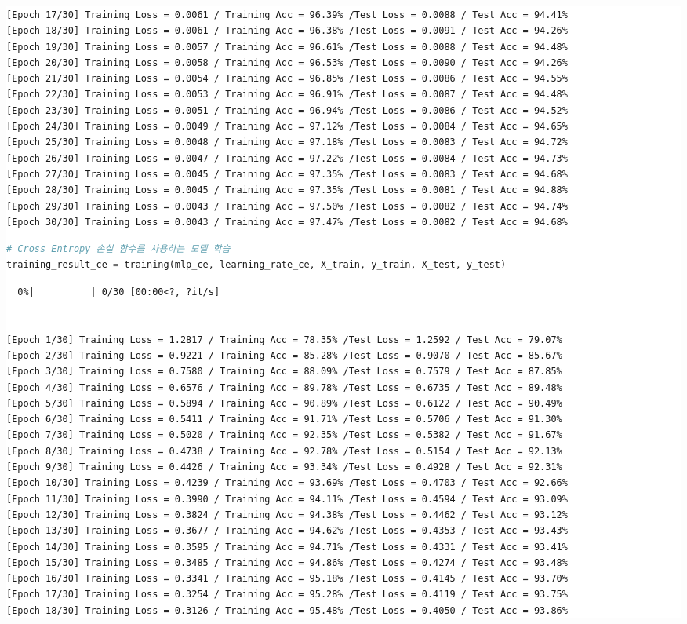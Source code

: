     [Epoch 17/30] Training Loss = 0.0061 / Training Acc = 96.39% /Test Loss = 0.0088 / Test Acc = 94.41%
    [Epoch 18/30] Training Loss = 0.0061 / Training Acc = 96.38% /Test Loss = 0.0091 / Test Acc = 94.26%
    [Epoch 19/30] Training Loss = 0.0057 / Training Acc = 96.61% /Test Loss = 0.0088 / Test Acc = 94.48%
    [Epoch 20/30] Training Loss = 0.0058 / Training Acc = 96.53% /Test Loss = 0.0090 / Test Acc = 94.26%
    [Epoch 21/30] Training Loss = 0.0054 / Training Acc = 96.85% /Test Loss = 0.0086 / Test Acc = 94.55%
    [Epoch 22/30] Training Loss = 0.0053 / Training Acc = 96.91% /Test Loss = 0.0087 / Test Acc = 94.48%
    [Epoch 23/30] Training Loss = 0.0051 / Training Acc = 96.94% /Test Loss = 0.0086 / Test Acc = 94.52%
    [Epoch 24/30] Training Loss = 0.0049 / Training Acc = 97.12% /Test Loss = 0.0084 / Test Acc = 94.65%
    [Epoch 25/30] Training Loss = 0.0048 / Training Acc = 97.18% /Test Loss = 0.0083 / Test Acc = 94.72%
    [Epoch 26/30] Training Loss = 0.0047 / Training Acc = 97.22% /Test Loss = 0.0084 / Test Acc = 94.73%
    [Epoch 27/30] Training Loss = 0.0045 / Training Acc = 97.35% /Test Loss = 0.0083 / Test Acc = 94.68%
    [Epoch 28/30] Training Loss = 0.0045 / Training Acc = 97.35% /Test Loss = 0.0081 / Test Acc = 94.88%
    [Epoch 29/30] Training Loss = 0.0043 / Training Acc = 97.50% /Test Loss = 0.0082 / Test Acc = 94.74%
    [Epoch 30/30] Training Loss = 0.0043 / Training Acc = 97.47% /Test Loss = 0.0082 / Test Acc = 94.68%
    


```python
# Cross Entropy 손실 함수를 사용하는 모델 학습
training_result_ce = training(mlp_ce, learning_rate_ce, X_train, y_train, X_test, y_test)
```


      0%|          | 0/30 [00:00<?, ?it/s]


    [Epoch 1/30] Training Loss = 1.2817 / Training Acc = 78.35% /Test Loss = 1.2592 / Test Acc = 79.07%
    [Epoch 2/30] Training Loss = 0.9221 / Training Acc = 85.28% /Test Loss = 0.9070 / Test Acc = 85.67%
    [Epoch 3/30] Training Loss = 0.7580 / Training Acc = 88.09% /Test Loss = 0.7579 / Test Acc = 87.85%
    [Epoch 4/30] Training Loss = 0.6576 / Training Acc = 89.78% /Test Loss = 0.6735 / Test Acc = 89.48%
    [Epoch 5/30] Training Loss = 0.5894 / Training Acc = 90.89% /Test Loss = 0.6122 / Test Acc = 90.49%
    [Epoch 6/30] Training Loss = 0.5411 / Training Acc = 91.71% /Test Loss = 0.5706 / Test Acc = 91.30%
    [Epoch 7/30] Training Loss = 0.5020 / Training Acc = 92.35% /Test Loss = 0.5382 / Test Acc = 91.67%
    [Epoch 8/30] Training Loss = 0.4738 / Training Acc = 92.78% /Test Loss = 0.5154 / Test Acc = 92.13%
    [Epoch 9/30] Training Loss = 0.4426 / Training Acc = 93.34% /Test Loss = 0.4928 / Test Acc = 92.31%
    [Epoch 10/30] Training Loss = 0.4239 / Training Acc = 93.69% /Test Loss = 0.4703 / Test Acc = 92.66%
    [Epoch 11/30] Training Loss = 0.3990 / Training Acc = 94.11% /Test Loss = 0.4594 / Test Acc = 93.09%
    [Epoch 12/30] Training Loss = 0.3824 / Training Acc = 94.38% /Test Loss = 0.4462 / Test Acc = 93.12%
    [Epoch 13/30] Training Loss = 0.3677 / Training Acc = 94.62% /Test Loss = 0.4353 / Test Acc = 93.43%
    [Epoch 14/30] Training Loss = 0.3595 / Training Acc = 94.71% /Test Loss = 0.4331 / Test Acc = 93.41%
    [Epoch 15/30] Training Loss = 0.3485 / Training Acc = 94.86% /Test Loss = 0.4274 / Test Acc = 93.48%
    [Epoch 16/30] Training Loss = 0.3341 / Training Acc = 95.18% /Test Loss = 0.4145 / Test Acc = 93.70%
    [Epoch 17/30] Training Loss = 0.3254 / Training Acc = 95.28% /Test Loss = 0.4119 / Test Acc = 93.75%
    [Epoch 18/30] Training Loss = 0.3126 / Training Acc = 95.48% /Test Loss = 0.4050 / Test Acc = 93.86%